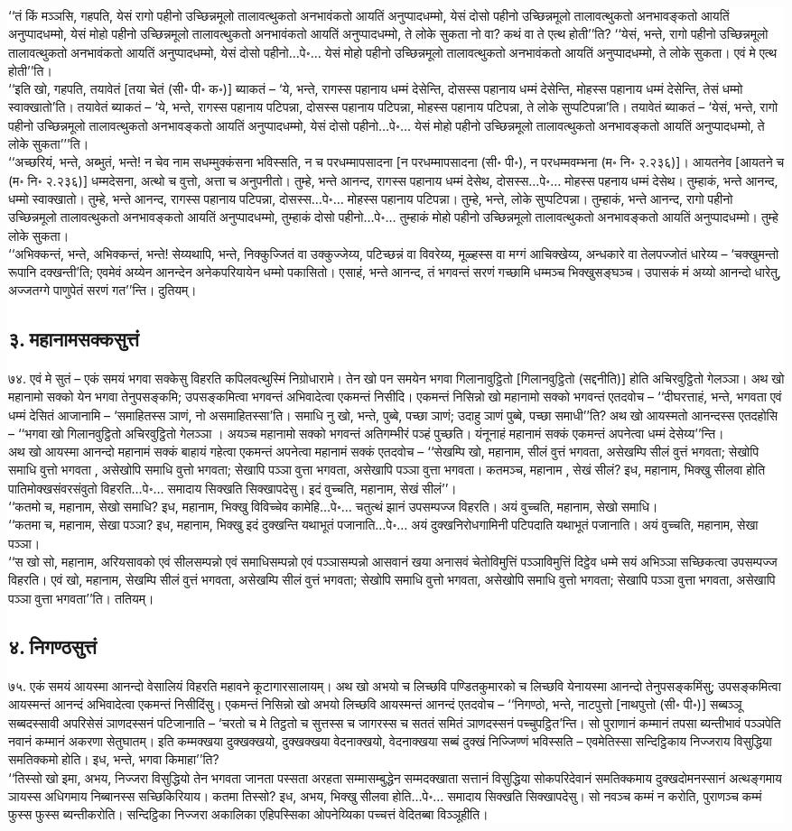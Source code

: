 ‘‘तं किं मञ्ञसि, गहपति, येसं रागो पहीनो उच्छिन्नमूलो तालावत्थुकतो अनभावंकतो आयतिं अनुप्पादधम्मो, येसं दोसो पहीनो उच्छिन्नमूलो तालावत्थुकतो अनभावङ्कतो आयतिं अनुप्पादधम्मो, येसं मोहो पहीनो उच्छिन्नमूलो तालावत्थुकतो अनभावंकतो आयतिं अनुप्पादधम्मो, ते लोके सुकता नो वा? कथं वा ते एत्थ होती’’ति? ‘‘येसं, भन्ते, रागो पहीनो उच्छिन्नमूलो तालावत्थुकतो अनभावंकतो आयतिं अनुप्पादधम्मो, येसं दोसो पहीनो…पे॰… येसं मोहो पहीनो उच्छिन्नमूलो तालावत्थुकतो अनभावंकतो आयतिं अनुप्पादधम्मो, ते लोके सुकता। एवं मे एत्थ होती’’ति।  
‘‘इति खो, गहपति, तयावेतं [तया चेतं (सी॰ पी॰ क॰)] ब्याकतं – ‘ये, भन्ते, रागस्स पहानाय धम्मं देसेन्ति, दोसस्स पहानाय धम्मं देसेन्ति, मोहस्स पहानाय धम्मं देसेन्ति, तेसं धम्मो स्वाक्खातो’ति। तयावेतं ब्याकतं – ‘ये, भन्ते, रागस्स पहानाय पटिपन्ना, दोसस्स पहानाय पटिपन्ना, मोहस्स पहानाय पटिपन्ना, ते लोके सुप्पटिपन्ना’ति। तयावेतं ब्याकतं – ‘येसं, भन्ते, रागो पहीनो उच्छिन्नमूलो तालावत्थुकतो अनभावङ्कतो आयतिं अनुप्पादधम्मो, येसं दोसो पहीनो…पे॰… येसं मोहो पहीनो उच्छिन्नमूलो तालावत्थुकतो अनभावङ्कतो आयतिं अनुप्पादधम्मो, ते लोके सुकता’’’ति।  
‘‘अच्छरियं, भन्ते, अब्भुतं, भन्ते! न चेव नाम सधम्मुक्कंसना भविस्सति, न च परधम्मापसादना [न परधम्मापसादना (सी॰ पी॰), न परधम्मवम्भना (म॰ नि॰ २.२३६)]। आयतनेव [आयतने च (म॰ नि॰ २.२३६)] धम्मदेसना, अत्थो च वुत्तो, अत्ता च अनुपनीतो। तुम्हे, भन्ते आनन्द, रागस्स पहानाय धम्मं देसेथ, दोसस्स…पे॰… मोहस्स पहनाय धम्मं देसेथ। तुम्हाकं, भन्ते आनन्द, धम्मो स्वाक्खातो। तुम्हे, भन्ते आनन्द, रागस्स पहानाय पटिपन्ना, दोसस्स…पे॰… मोहस्स पहानाय पटिपन्ना। तुम्हे, भन्ते, लोके सुप्पटिपन्ना। तुम्हाकं, भन्ते आनन्द, रागो पहीनो उच्छिन्नमूलो तालावत्थुकतो अनभावङ्कतो आयतिं अनुप्पादधम्मो, तुम्हाकं दोसो पहीनो…पे॰… तुम्हाकं मोहो पहीनो उच्छिन्नमूलो तालावत्थुकतो अनभावङ्कतो आयतिं अनुप्पादधम्मो। तुम्हे लोके सुकता।  
‘‘अभिक्कन्तं, भन्ते, अभिक्कन्तं, भन्ते! सेय्यथापि, भन्ते, निक्कुज्जितं वा उक्कुज्जेय्य, पटिच्छन्नं वा विवरेय्य, मूळ्हस्स वा मग्गं आचिक्खेय्य, अन्धकारे वा तेलपज्जोतं धारेय्य – ‘चक्खुमन्तो रूपानि दक्खन्ती’ति; एवमेवं अय्येन आनन्देन अनेकपरियायेन धम्मो पकासितो। एसाहं, भन्ते आनन्द, तं भगवन्तं सरणं गच्छामि धम्मञ्च भिक्खुसङ्घञ्च। उपासकं मं अय्यो आनन्दो धारेतु, अज्जतग्गे पाणुपेतं सरणं गत’’न्ति। दुतियम्।  


## ३. महानामसक्कसुत्तं

७४. एवं मे सुतं – एकं समयं भगवा सक्केसु विहरति कपिलवत्थुस्मिं निग्रोधारामे। तेन खो पन समयेन भगवा गिलानावुट्ठितो [गिलानवुट्ठितो (सद्दनीति)] होति अचिरवुट्ठितो गेलञ्ञा। अथ खो महानामो सक्को येन भगवा तेनुपसङ्कमि; उपसङ्कमित्वा भगवन्तं अभिवादेत्वा एकमन्तं निसीदि। एकमन्तं निसिन्नो खो महानामो सक्को भगवन्तं एतदवोच – ‘‘दीघरत्ताहं, भन्ते, भगवता एवं धम्मं देसितं आजानामि – ‘समाहितस्स ञाणं, नो असमाहितस्सा’ति। समाधि नु खो, भन्ते, पुब्बे, पच्छा ञाणं; उदाहु ञाणं पुब्बे, पच्छा समाधी’’ति? अथ खो आयस्मतो आनन्दस्स एतदहोसि – ‘‘भगवा खो गिलानवुट्ठितो अचिरवुट्ठितो गेलञ्ञा । अयञ्च महानामो सक्को भगवन्तं अतिगम्भीरं पञ्हं पुच्छति। यंनूनाहं महानामं सक्कं एकमन्तं अपनेत्वा धम्मं देसेय्य’’न्ति।  
अथ खो आयस्मा आनन्दो महानामं सक्कं बाहायं गहेत्वा एकमन्तं अपनेत्वा महानामं सक्कं एतदवोच – ‘‘सेखम्पि खो, महानाम, सीलं वुत्तं भगवता, असेखम्पि सीलं वुत्तं भगवता; सेखोपि समाधि वुत्तो भगवता , असेखोपि समाधि वुत्तो भगवता; सेखापि पञ्ञा वुत्ता भगवता, असेखापि पञ्ञा वुत्ता भगवता। कतमञ्च, महानाम , सेखं सीलं? इध, महानाम, भिक्खु सीलवा होति पातिमोक्खसंवरसंवुतो विहरति…पे॰… समादाय सिक्खति सिक्खापदेसु। इदं वुच्चति, महानाम, सेखं सीलं’’।  
‘‘कतमो च, महानाम, सेखो समाधि? इध, महानाम, भिक्खु विविच्चेव कामेहि…पे॰… चतुत्थं झानं उपसम्पज्ज विहरति। अयं वुच्चति, महानाम, सेखो समाधि।  
‘‘कतमा च, महानाम, सेखा पञ्ञा? इध, महानाम, भिक्खु इदं दुक्खन्ति यथाभूतं पजानाति…पे॰… अयं दुक्खनिरोधगामिनी पटिपदाति यथाभूतं पजानाति। अयं वुच्चति, महानाम, सेखा पञ्ञा।  
‘‘स खो सो, महानाम, अरियसावको एवं सीलसम्पन्नो एवं समाधिसम्पन्नो एवं पञ्ञासम्पन्नो आसवानं खया अनासवं चेतोविमुत्तिं पञ्ञाविमुत्तिं दिट्ठेव धम्मे सयं अभिञ्ञा सच्छिकत्वा उपसम्पज्ज विहरति। एवं खो, महानाम, सेखम्पि सीलं वुत्तं भगवता, असेखम्पि सीलं वुत्तं भगवता; सेखोपि समाधि वुत्तो भगवता, असेखोपि समाधि वुत्तो भगवता; सेखापि पञ्ञा वुत्ता भगवता, असेखापि पञ्ञा वुत्ता भगवता’’ति। ततियम्।  


## ४. निगण्ठसुत्तं

७५. एकं समयं आयस्मा आनन्दो वेसालियं विहरति महावने कूटागारसालायम्। अथ खो अभयो च लिच्छवि पण्डितकुमारको च लिच्छवि येनायस्मा आनन्दो तेनुपसङ्कमिंसु; उपसङ्कमित्वा आयस्मन्तं आनन्दं अभिवादेत्वा एकमन्तं निसीदिंसु। एकमन्तं निसिन्नो खो अभयो लिच्छवि आयस्मन्तं आनन्दं एतदवोच – ‘‘निगण्ठो, भन्ते, नाटपुत्तो [नाथपुत्तो (सी॰ पी॰)] सब्बञ्ञू सब्बदस्सावी अपरिसेसं ञाणदस्सनं पटिजानाति – ‘चरतो च मे तिट्ठतो च सुत्तस्स च जागरस्स च सततं समितं ञाणदस्सनं पच्चुपट्ठित’न्ति। सो पुराणानं कम्मानं तपसा ब्यन्तीभावं पञ्ञपेति नवानं कम्मानं अकरणा सेतुघातम्। इति कम्मक्खया दुक्खक्खयो, दुक्खक्खया वेदनाक्खयो, वेदनाक्खया सब्बं दुक्खं निज्जिण्णं भविस्सति – एवमेतिस्सा सन्दिट्ठिकाय निज्जराय विसुद्धिया समतिक्कमो होति। इध, भन्ते, भगवा किमाहा’’ति?  
‘‘तिस्सो खो इमा, अभय, निज्जरा विसुद्धियो तेन भगवता जानता पस्सता अरहता सम्मासम्बुद्धेन सम्मदक्खाता सत्तानं विसुद्धिया सोकपरिदेवानं समतिक्कमाय दुक्खदोमनस्सानं अत्थङ्गमाय ञायस्स अधिगमाय निब्बानस्स सच्छिकिरियाय। कतमा तिस्सो? इध, अभय, भिक्खु सीलवा होति…पे॰… समादाय सिक्खति सिक्खापदेसु। सो नवञ्च कम्मं न करोति, पुराणञ्च कम्मं फुस्स फुस्स ब्यन्तीकरोति। सन्दिट्ठिका निज्जरा अकालिका एहिपस्सिका ओपनेय्यिका पच्चत्तं वेदितब्बा विञ्ञूहीति।  